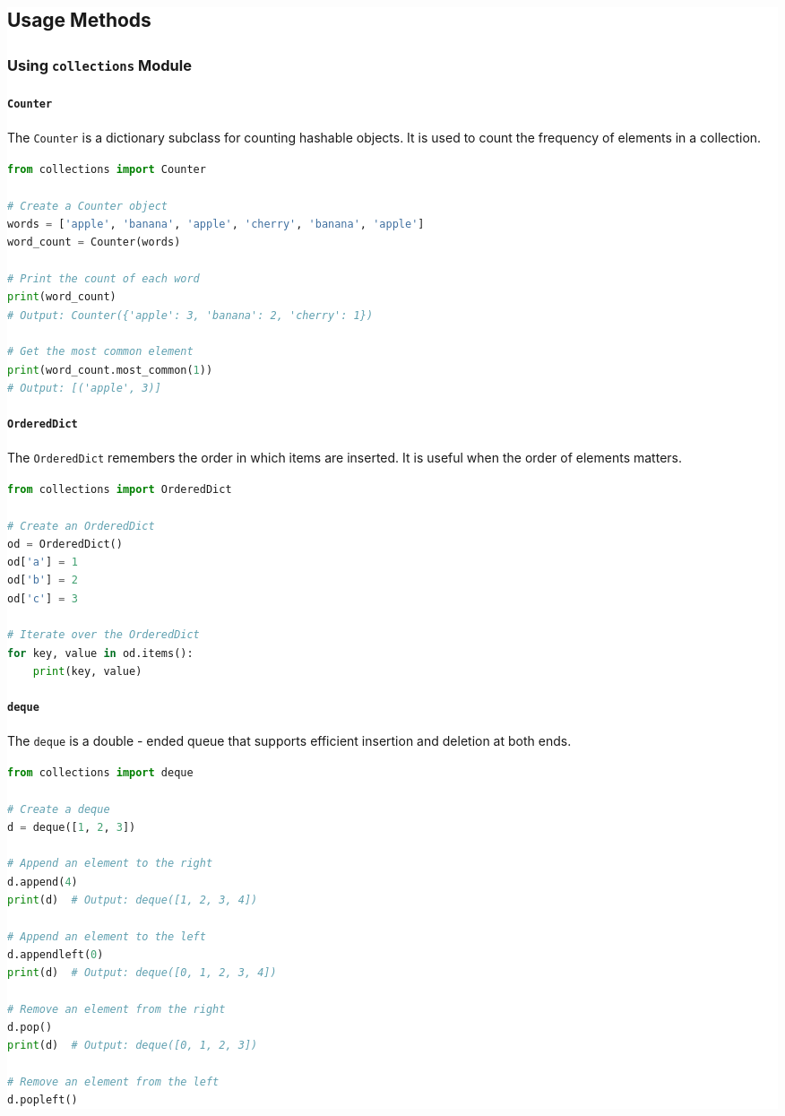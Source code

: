 ## Usage Methods

### Using `collections` Module

#### `Counter`
The `Counter` is a dictionary subclass for counting hashable objects. It is used to count the frequency of elements in a collection.

```python
from collections import Counter

# Create a Counter object
words = ['apple', 'banana', 'apple', 'cherry', 'banana', 'apple']
word_count = Counter(words)

# Print the count of each word
print(word_count)
# Output: Counter({'apple': 3, 'banana': 2, 'cherry': 1})

# Get the most common element
print(word_count.most_common(1))
# Output: [('apple', 3)]
```

#### `OrderedDict`
The `OrderedDict` remembers the order in which items are inserted. It is useful when the order of elements matters.

```python
from collections import OrderedDict

# Create an OrderedDict
od = OrderedDict()
od['a'] = 1
od['b'] = 2
od['c'] = 3

# Iterate over the OrderedDict
for key, value in od.items():
    print(key, value)
```

#### `deque`
The `deque` is a double - ended queue that supports efficient insertion and deletion at both ends.

```python
from collections import deque

# Create a deque
d = deque([1, 2, 3])

# Append an element to the right
d.append(4)
print(d)  # Output: deque([1, 2, 3, 4])

# Append an element to the left
d.appendleft(0)
print(d)  # Output: deque([0, 1, 2, 3, 4])

# Remove an element from the right
d.pop()
print(d)  # Output: deque([0, 1, 2, 3])

# Remove an element from the left
d.popleft()
```